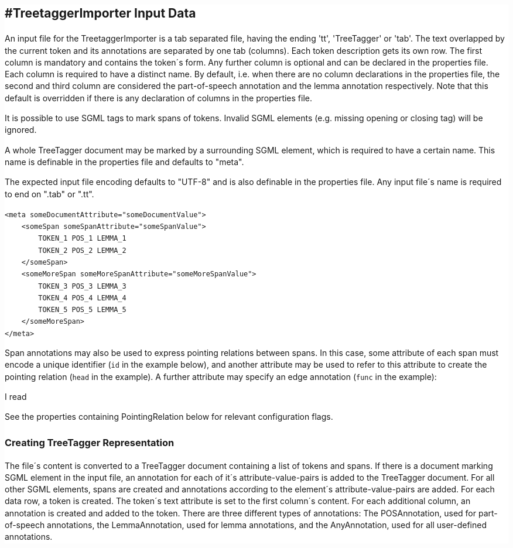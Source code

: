 #<a name="details_im"/>TreetaggerImporter
Input Data
----------

An input file for the TreetaggerImporter is a tab separated file, having the ending 'tt', 'TreeTagger' or 'tab'. The text overlapped by the current token and its annotations are separated by one tab (columns). Each token description gets its own row. The first column is mandatory and contains the token´s form. Any further column is optional and can be declared in the properties file. Each column is required to have a distinct name. By default, i.e. when there are no column declarations in the properties file, the second and third column are considered the part-of-speech annotation and the lemma annotation respectively. Note that this default is overridden if there is any declaration of columns in the properties file.

It is possible to use SGML tags to mark spans of tokens. Invalid SGML elements (e.g. missing opening or closing tag) will be ignored.

A whole TreeTagger document may be marked by a surrounding SGML element, which is required to have a certain name. This name is definable in the properties file and defaults to "meta".

The expected input file encoding defaults to "UTF-8" and is also definable in the properties file. Any input file´s name is required to end on ".tab" or ".tt".

    <meta someDocumentAttribute="someDocumentValue">
        <someSpan someSpanAttribute="someSpanValue">
            TOKEN_1 POS_1 LEMMA_1
            TOKEN_2 POS_2 LEMMA_2
        </someSpan>
        <someMoreSpan someMoreSpanAttribute="someMoreSpanValue">
            TOKEN_3 POS_3 LEMMA_3
            TOKEN_4 POS_4 LEMMA_4
            TOKEN_5 POS_5 LEMMA_5
        </someMoreSpan>
    </meta>
                    

Span annotations may also be used to express pointing relations between spans. In this case, some attribute of each span must encode a unique identifier (`id` in the example below), and another attribute may be used to refer to this attribute to create the pointing relation (`head` in the example). A further attribute may specify an edge annotation (`func` in the example):

<sent id="s1">
<dep id="tok1" head="tok2" func="nsubj">
I
</dep>
<dep id="tok2">
read
</dep>
</sent>

See the properties containing PointingRelation below for relevant configuration flags.

### Creating TreeTagger Representation

The file´s content is converted to a TreeTagger document containing a list of tokens and spans. If there is a document marking SGML element in the input file, an annotation for each of it´s attribute-value-pairs is added to the TreeTagger document. For all other SGML elements, spans are created and annotations according to the element´s attribute-value-pairs are added. For each data row, a token is created. The token´s text attribute is set to the first column´s content. For each additional column, an annotation is created and added to the token. There are three different types of annotations: The POSAnnotation, used for part-of-speech annotations, the LemmaAnnotation, used for lemma annotations, and the AnyAnnotation, used for all user-defined annotations.
